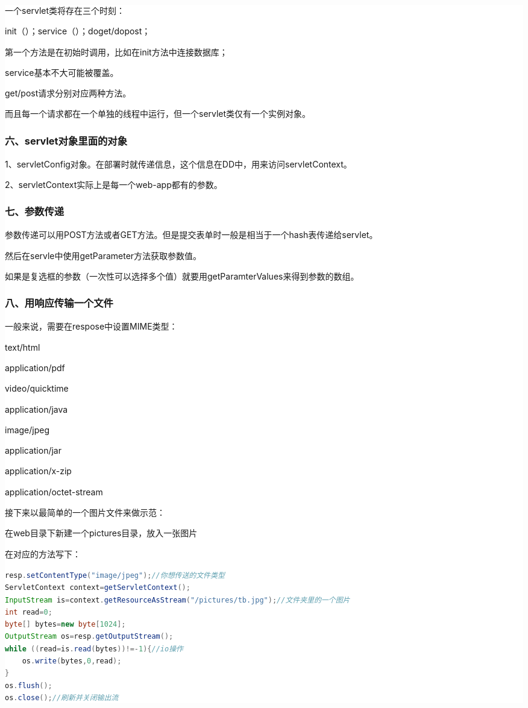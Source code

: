  一个servlet类将存在三个时刻：

init（）；service（）；doget/dopost；

第一个方法是在初始时调用，比如在init方法中连接数据库；

service基本不大可能被覆盖。

get/post请求分别对应两种方法。

而且每一个请求都在一个单独的线程中运行，但一个servlet类仅有一个实例对象。

### 六、servlet对象里面的对象

1、servletConfig对象。在部署时就传递信息，这个信息在DD中，用来访问servletContext。

2、servletContext实际上是每一个web-app都有的参数。

### 七、参数传递

参数传递可以用POST方法或者GET方法。但是提交表单时一般是相当于一个hash表传递给servlet。

然后在servle中使用getParameter方法获取参数值。

如果是复选框的参数（一次性可以选择多个值）就要用getParamterValues来得到参数的数组。

### 八、用响应传输一个文件

一般来说，需要在respose中设置MIME类型：

text/html

application/pdf

video/quicktime

application/java

image/jpeg

application/jar

application/x-zip

application/octet-stream

接下来以最简单的一个图片文件来做示范：

在web目录下新建一个pictures目录，放入一张图片

在对应的方法写下：

```java
resp.setContentType("image/jpeg");//你想传送的文件类型
ServletContext context=getServletContext();
InputStream is=context.getResourceAsStream("/pictures/tb.jpg");//文件夹里的一个图片
int read=0;
byte[] bytes=new byte[1024];
OutputStream os=resp.getOutputStream();
while ((read=is.read(bytes))!=-1){//io操作
    os.write(bytes,0,read);
}
os.flush();
os.close();//刷新并关闭输出流
```
